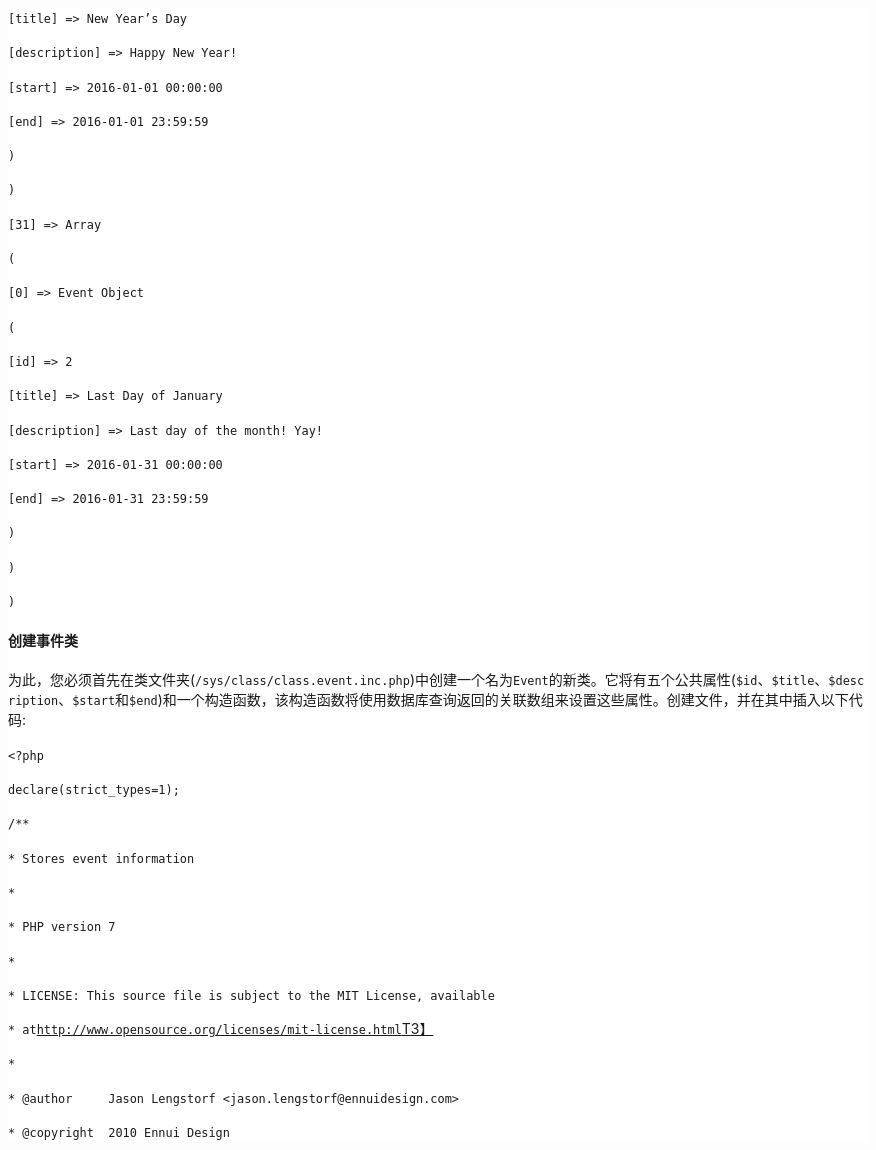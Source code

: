 `[title] => New Year’s Day`

`[description] => Happy New Year!`

`[start] => 2016-01-01 00:00:00`

`[end] => 2016-01-01 23:59:59`

`)`

`)`

`[31] => Array`

`(`

`[0] => Event Object`

`(`

`[id] => 2`

`[title] => Last Day of January`

`[description] => Last day of the month! Yay!`

`[start] => 2016-01-31 00:00:00`

`[end] => 2016-01-31 23:59:59`

`)`

`)`

`)`

#### 创建事件类

为此，您必须首先在类文件夹(`/sys/class/class.event.inc.php`)中创建一个名为`Event`的新类。它将有五个公共属性(`$id`、`$title`、`$description`、`$start`和`$end`)和一个构造函数，该构造函数将使用数据库查询返回的关联数组来设置这些属性。创建文件，并在其中插入以下代码:

`<?php`

`declare(strict_types=1);`

`/**`

`* Stores event information`

`*`

`* PHP version 7`

`*`

`* LICENSE: This source file is subject to the MIT License, available`

`* at`[`http://www.opensource.org/licenses/mit-license.html`T3】](http://www.opensource.org/licenses/mit-license.html)

`*`

`* @author     Jason Lengstorf <jason.lengstorf@ennuidesign.com>`

`* @copyright  2010 Ennui Design`
